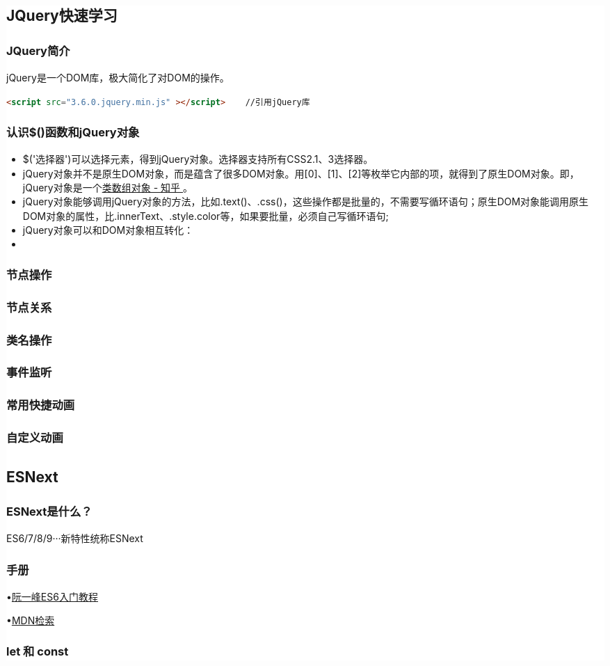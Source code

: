 


## JQuery快速学习

### JQuery简介

jQuery是一个DOM库，极大简化了对DOM的操作。

```html
<script src="3.6.0.jquery.min.js" ></script>	//引用jQuery库
```



### 认识$()函数和jQuery对象

* $('选择器')可以选择元素，得到jQuery对象。选择器支持所有CSS2.1、3选择器。
* jQuery对象并不是原生DOM对象，而是蕴含了很多DOM对象。用[0]、[1]、[2]等枚举它内部的项，就得到了原生DOM对象。即，jQuery对象是一个[类数组对象 - 知乎 ](https://zhuanlan.zhihu.com/p/50146642)。
* jQuery对象能够调用jQuery对象的方法，比如.text()、.css()，这些操作都是批量的，不需要写循环语句；原生DOM对象能调用原生DOM对象的属性，比.innerText、.style.color等，如果要批量，必须自己写循环语句;
* jQuery对象可以和DOM对象相互转化：
* 

### 节点操作

### 节点关系

### 类名操作

### 事件监听

### 常用快捷动画

### 自定义动画 



## ESNext

### ESNext是什么？

ES6/7/8/9···新特性统称ESNext

### 手册

•[阮一峰ES6入门教程](https://es6.ruanyifeng.com/)

•[MDN检索](https://developer.mozilla.org/zh-CN/docs/Web/JavaScript/Referenc) 

### let 和 const
